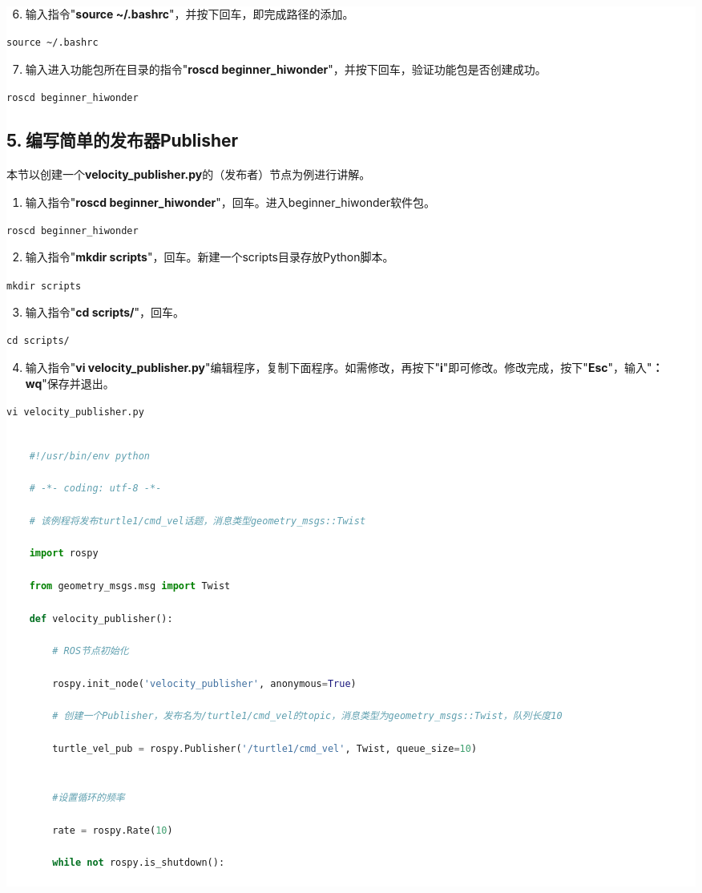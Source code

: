 6)  输入指令"**source ~/.bashrc**"，并按下回车，即完成路径的添加。

```commandline
source ~/.bashrc
```

7)  输入进入功能包所在目录的指令"**roscd beginner_hiwonder**"，并按下回车，验证功能包是否创建成功。

```commandline
roscd beginner_hiwonder
```

<p id="anchor_5"></p>

## 5. 编写简单的发布器Publisher

本节以创建一个**velocity_publisher.py**的（发布者）节点为例进行讲解。

1)  输入指令"**roscd beginner_hiwonder**"，回车。进入beginner_hiwonder软件包。

```commandline
roscd beginner_hiwonder
```

2)  输入指令"**mkdir scripts**"，回车。新建一个scripts目录存放Python脚本。

```commandline
mkdir scripts
```

3)  输入指令"**cd scripts/**"，回车。

```commandline
cd scripts/
```

4)  输入指令"**vi velocity_publisher.py**"编辑程序，复制下面程序。如需修改，再按下"**i**"即可修改。修改完成，按下"**Esc**"，输入"**：wq**"保存并退出。

```commandline
vi velocity_publisher.py
```

```python

    #!/usr/bin/env python
    
    # -*- coding: utf-8 -*-
    
    # 该例程将发布turtle1/cmd_vel话题，消息类型geometry_msgs::Twist
    
    import rospy
    
    from geometry_msgs.msg import Twist
    
    def velocity_publisher():
    
        # ROS节点初始化
    
        rospy.init_node('velocity_publisher', anonymous=True)
    
        # 创建一个Publisher，发布名为/turtle1/cmd_vel的topic，消息类型为geometry_msgs::Twist，队列长度10
    
        turtle_vel_pub = rospy.Publisher('/turtle1/cmd_vel', Twist, queue_size=10)
    
        
        #设置循环的频率
    
        rate = rospy.Rate(10)
    
        while not rospy.is_shutdown():
    
```